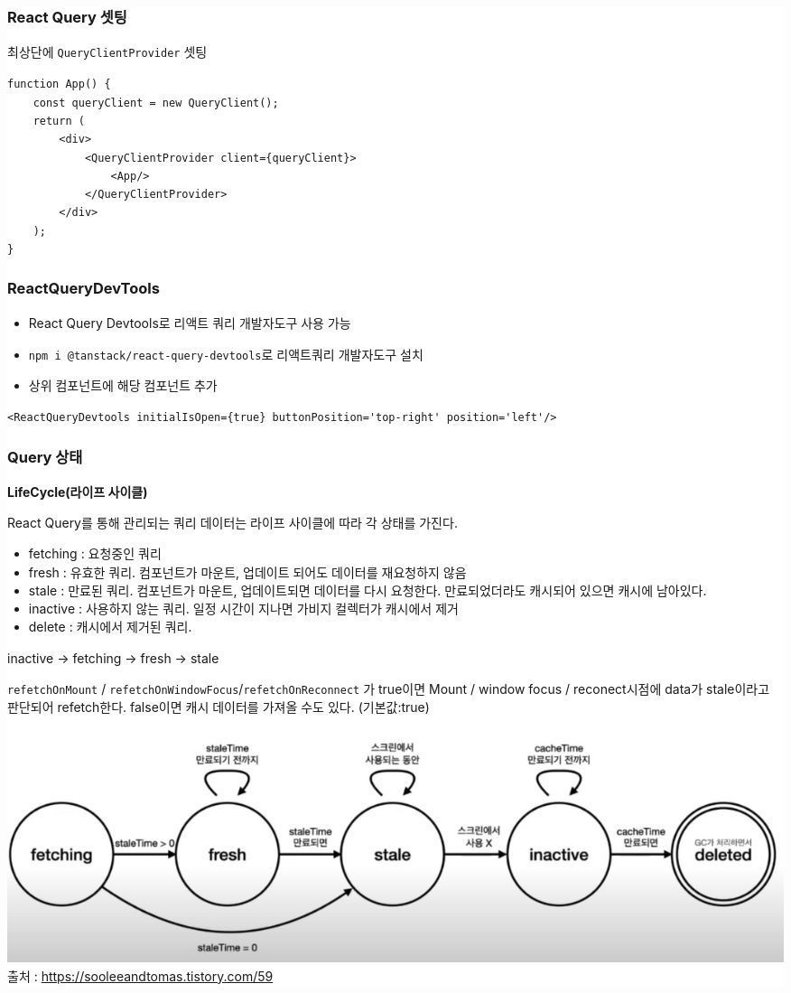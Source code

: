 ### React Query 셋팅

최상단에 `QueryClientProvider` 셋팅

```tsx
function App() {
    const queryClient = new QueryClient();
    return (
        <div>
            <QueryClientProvider client={queryClient}>
                <App/>
            </QueryClientProvider>
        </div>
    );
}
```



### ReactQueryDevTools
- React Query Devtools로 리액트 쿼리 개발자도구 사용 가능

- `npm i @tanstack/react-query-devtools`로 리액트쿼리 개발자도구 설치

- 상위 컴포넌트에 해당 컴포넌트 추가

```tsx
<ReactQueryDevtools initialIsOpen={true} buttonPosition='top-right' position='left'/>
```


### Query 상태

**LifeCycle(라이프 사이클)**

React Query를 통해 관리되는 쿼리 데이터는 라이프 사이클에 따라 각 상태를 가진다.

- fetching : 요청중인 쿼리
- fresh : 유효한 쿼리. 컴포넌트가 마운트, 업데이트 되어도 데이터를 재요청하지 않음
- stale : 만료된 쿼리. 컴포넌트가 마운트, 업데이트되면 데이터를 다시 요청한다. 만료되었더라도 캐시되어 있으면 캐시에 남아있다.
- inactive : 사용하지 않는 쿼리. 일정 시간이 지나면 가비지 컬렉터가 캐시에서 제거
- delete : 캐시에서 제거된 쿼리.

inactive -> fetching -> fresh -> stale 

 `refetchOnMount` / `refetchOnWindowFocus`/`refetchOnReconnect` 가 true이면 Mount / window focus / reconect시점에 data가 stale이라고 판단되어 refetch한다. false이면 캐시 데이터를 가져올 수도 있다. (기본값:true)

![reactquery-lifecycle](/img/in-post/reactquery-lifecycle.png)
출처 : https://sooleeandtomas.tistory.com/59 
